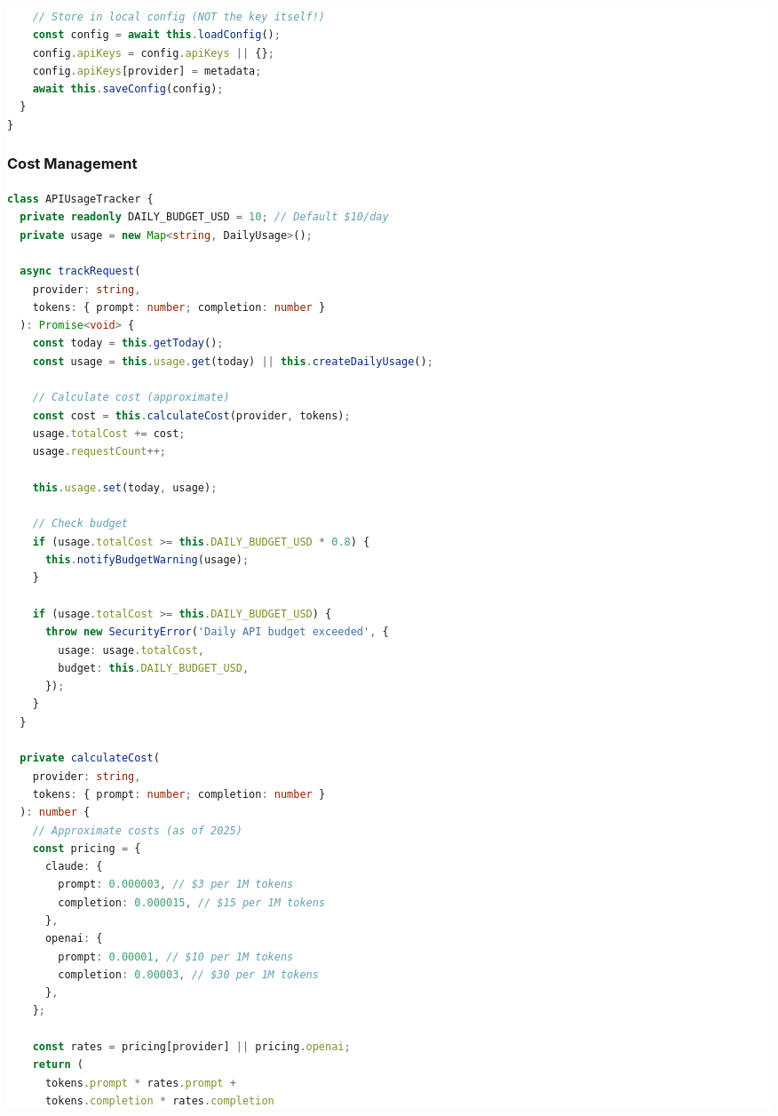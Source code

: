 ```typescript
    // Store in local config (NOT the key itself!)
    const config = await this.loadConfig();
    config.apiKeys = config.apiKeys || {};
    config.apiKeys[provider] = metadata;
    await this.saveConfig(config);
  }
}
```

### Cost Management

```typescript
class APIUsageTracker {
  private readonly DAILY_BUDGET_USD = 10; // Default $10/day
  private usage = new Map<string, DailyUsage>();

  async trackRequest(
    provider: string,
    tokens: { prompt: number; completion: number }
  ): Promise<void> {
    const today = this.getToday();
    const usage = this.usage.get(today) || this.createDailyUsage();

    // Calculate cost (approximate)
    const cost = this.calculateCost(provider, tokens);
    usage.totalCost += cost;
    usage.requestCount++;

    this.usage.set(today, usage);

    // Check budget
    if (usage.totalCost >= this.DAILY_BUDGET_USD * 0.8) {
      this.notifyBudgetWarning(usage);
    }

    if (usage.totalCost >= this.DAILY_BUDGET_USD) {
      throw new SecurityError('Daily API budget exceeded', {
        usage: usage.totalCost,
        budget: this.DAILY_BUDGET_USD,
      });
    }
  }

  private calculateCost(
    provider: string,
    tokens: { prompt: number; completion: number }
  ): number {
    // Approximate costs (as of 2025)
    const pricing = {
      claude: {
        prompt: 0.000003, // $3 per 1M tokens
        completion: 0.000015, // $15 per 1M tokens
      },
      openai: {
        prompt: 0.00001, // $10 per 1M tokens
        completion: 0.00003, // $30 per 1M tokens
      },
    };

    const rates = pricing[provider] || pricing.openai;
    return (
      tokens.prompt * rates.prompt +
      tokens.completion * rates.completion
```